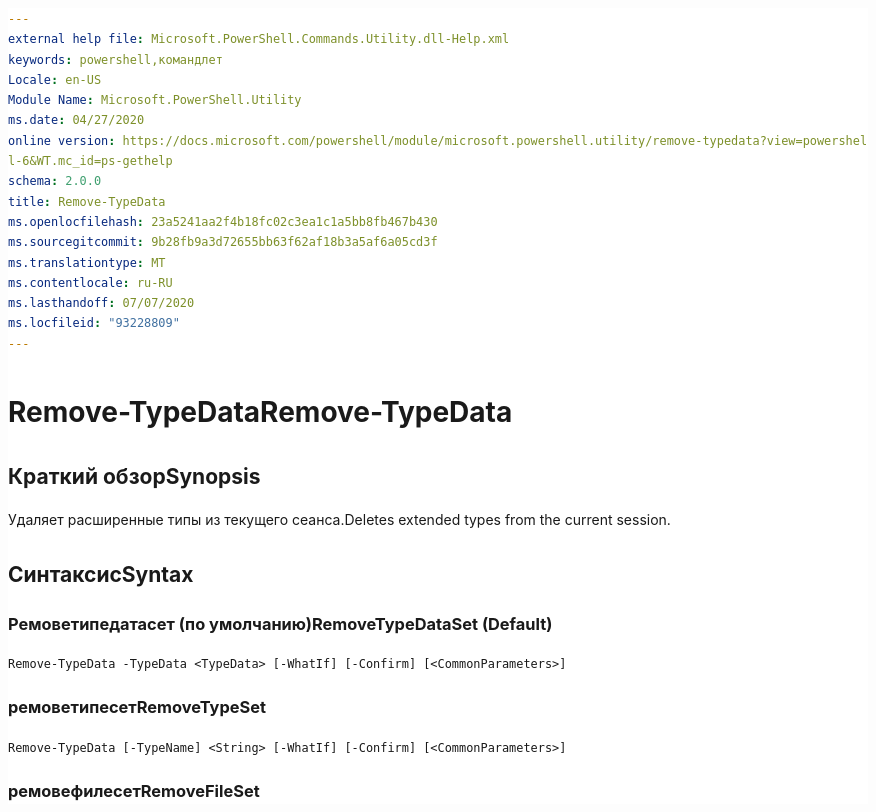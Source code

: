 ```yaml
---
external help file: Microsoft.PowerShell.Commands.Utility.dll-Help.xml
keywords: powershell,командлет
Locale: en-US
Module Name: Microsoft.PowerShell.Utility
ms.date: 04/27/2020
online version: https://docs.microsoft.com/powershell/module/microsoft.powershell.utility/remove-typedata?view=powershell-6&WT.mc_id=ps-gethelp
schema: 2.0.0
title: Remove-TypeData
ms.openlocfilehash: 23a5241aa2f4b18fc02c3ea1c1a5bb8fb467b430
ms.sourcegitcommit: 9b28fb9a3d72655bb63f62af18b3a5af6a05cd3f
ms.translationtype: MT
ms.contentlocale: ru-RU
ms.lasthandoff: 07/07/2020
ms.locfileid: "93228809"
---
```

# <span data-ttu-id="b1ae6-103">Remove-TypeData</span><span class="sxs-lookup"><span data-stu-id="b1ae6-103">Remove-TypeData</span></span>

## <span data-ttu-id="b1ae6-104">Краткий обзор</span><span class="sxs-lookup"><span data-stu-id="b1ae6-104">Synopsis</span></span>
<span data-ttu-id="b1ae6-105">Удаляет расширенные типы из текущего сеанса.</span><span class="sxs-lookup"><span data-stu-id="b1ae6-105">Deletes extended types from the current session.</span></span>

## <span data-ttu-id="b1ae6-106">Синтаксис</span><span class="sxs-lookup"><span data-stu-id="b1ae6-106">Syntax</span></span>

### <span data-ttu-id="b1ae6-107">Ремоветипедатасет (по умолчанию)</span><span class="sxs-lookup"><span data-stu-id="b1ae6-107">RemoveTypeDataSet (Default)</span></span>

```
Remove-TypeData -TypeData <TypeData> [-WhatIf] [-Confirm] [<CommonParameters>]
```

### <span data-ttu-id="b1ae6-108">ремоветипесет</span><span class="sxs-lookup"><span data-stu-id="b1ae6-108">RemoveTypeSet</span></span>

```
Remove-TypeData [-TypeName] <String> [-WhatIf] [-Confirm] [<CommonParameters>]
```

### <span data-ttu-id="b1ae6-109">ремовефилесет</span><span class="sxs-lookup"><span data-stu-id="b1ae6-109">RemoveFileSet</span></span>

